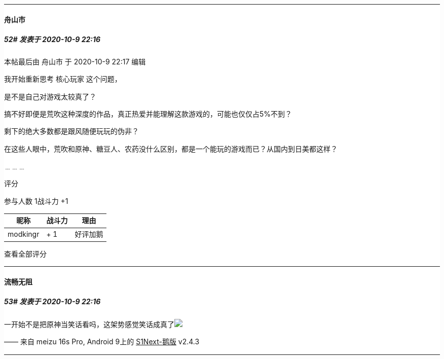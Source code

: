 




*****

####  舟山市  
##### 52#       发表于 2020-10-9 22:16



 本帖最后由 舟山市 于 2020-10-9 22:17 编辑 

我开始重新思考 核心玩家 这个问题，

是不是自己对游戏太较真了？

搞不好即便是荒吹这种深度的作品，真正热爱并能理解这款游戏的，可能也仅仅占5%不到？

剩下的绝大多数都是跟风随便玩玩的伪非？

在这些人眼中，荒吹和原神、糖豆人、农药没什么区别，都是一个能玩的游戏而已？从国内到日美都这样？



﹍﹍﹍

评分





 参与人数 1战斗力 +1

|昵称|战斗力|理由|
|----|---|---|
| modkingr| + 1|好评加鹅|



查看全部评分






*****

####  流畅无阻  
##### 53#       发表于 2020-10-9 22:16




一开始不是把原神当笑话看吗，这架势感觉笑话成真了<img src="https://static.saraba1st.com/image/smiley/face2017/002.png" referrerpolicy="no-referrer">

—— 来自 meizu 16s Pro, Android 9上的 [S1Next-鹅版](https://github.com/ykrank/S1-Next/releases) v2.4.3







*****
